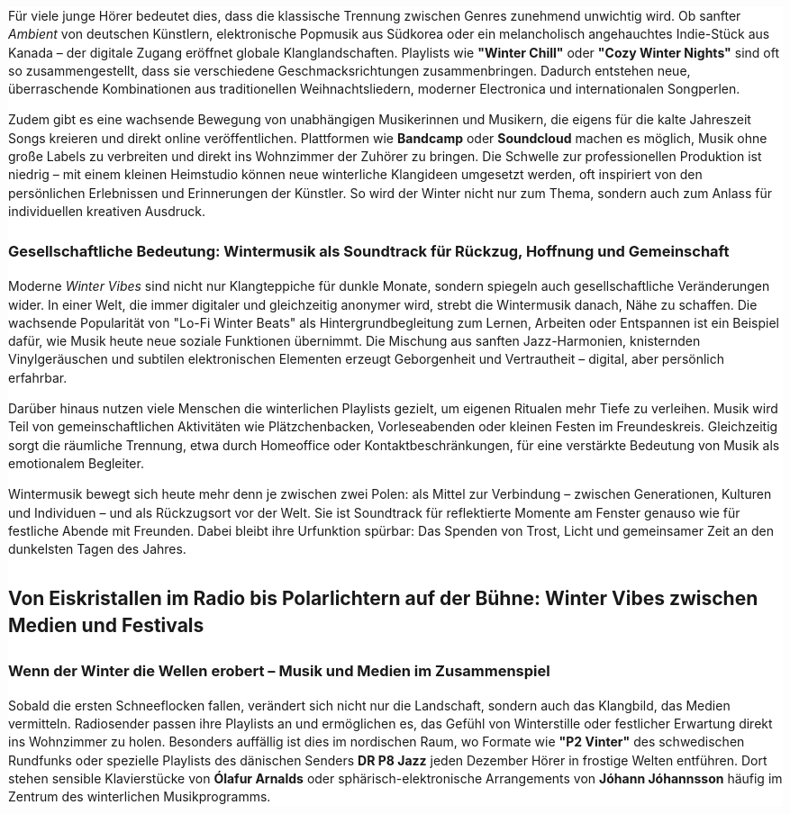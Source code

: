 Für viele junge Hörer bedeutet dies, dass die klassische Trennung zwischen Genres zunehmend
unwichtig wird. Ob sanfter _Ambient_ von deutschen Künstlern, elektronische Popmusik aus Südkorea
oder ein melancholisch angehauchtes Indie-Stück aus Kanada – der digitale Zugang eröffnet globale
Klanglandschaften. Playlists wie **"Winter Chill"** oder **"Cozy Winter Nights"** sind oft so
zusammengestellt, dass sie verschiedene Geschmacksrichtungen zusammenbringen. Dadurch entstehen
neue, überraschende Kombinationen aus traditionellen Weihnachtsliedern, moderner Electronica und
internationalen Songperlen.

Zudem gibt es eine wachsende Bewegung von unabhängigen Musikerinnen und Musikern, die eigens für die
kalte Jahreszeit Songs kreieren und direkt online veröffentlichen. Plattformen wie **Bandcamp** oder
**Soundcloud** machen es möglich, Musik ohne große Labels zu verbreiten und direkt ins Wohnzimmer
der Zuhörer zu bringen. Die Schwelle zur professionellen Produktion ist niedrig – mit einem kleinen
Heimstudio können neue winterliche Klangideen umgesetzt werden, oft inspiriert von den persönlichen
Erlebnissen und Erinnerungen der Künstler. So wird der Winter nicht nur zum Thema, sondern auch zum
Anlass für individuellen kreativen Ausdruck.

### Gesellschaftliche Bedeutung: Wintermusik als Soundtrack für Rückzug, Hoffnung und Gemeinschaft

Moderne _Winter Vibes_ sind nicht nur Klangteppiche für dunkle Monate, sondern spiegeln auch
gesellschaftliche Veränderungen wider. In einer Welt, die immer digitaler und gleichzeitig anonymer
wird, strebt die Wintermusik danach, Nähe zu schaffen. Die wachsende Popularität von "Lo-Fi Winter
Beats" als Hintergrundbegleitung zum Lernen, Arbeiten oder Entspannen ist ein Beispiel dafür, wie
Musik heute neue soziale Funktionen übernimmt. Die Mischung aus sanften Jazz-Harmonien, knisternden
Vinylgeräuschen und subtilen elektronischen Elementen erzeugt Geborgenheit und Vertrautheit –
digital, aber persönlich erfahrbar.

Darüber hinaus nutzen viele Menschen die winterlichen Playlists gezielt, um eigenen Ritualen mehr
Tiefe zu verleihen. Musik wird Teil von gemeinschaftlichen Aktivitäten wie Plätzchenbacken,
Vorleseabenden oder kleinen Festen im Freundeskreis. Gleichzeitig sorgt die räumliche Trennung, etwa
durch Homeoffice oder Kontaktbeschränkungen, für eine verstärkte Bedeutung von Musik als emotionalem
Begleiter.

Wintermusik bewegt sich heute mehr denn je zwischen zwei Polen: als Mittel zur Verbindung – zwischen
Generationen, Kulturen und Individuen – und als Rückzugsort vor der Welt. Sie ist Soundtrack für
reflektierte Momente am Fenster genauso wie für festliche Abende mit Freunden. Dabei bleibt ihre
Urfunktion spürbar: Das Spenden von Trost, Licht und gemeinsamer Zeit an den dunkelsten Tagen des
Jahres.

## Von Eiskristallen im Radio bis Polarlichtern auf der Bühne: Winter Vibes zwischen Medien und Festivals

### Wenn der Winter die Wellen erobert – Musik und Medien im Zusammenspiel

Sobald die ersten Schneeflocken fallen, verändert sich nicht nur die Landschaft, sondern auch das
Klangbild, das Medien vermitteln. Radiosender passen ihre Playlists an und ermöglichen es, das
Gefühl von Winterstille oder festlicher Erwartung direkt ins Wohnzimmer zu holen. Besonders
auffällig ist dies im nordischen Raum, wo Formate wie **"P2 Vinter"** des schwedischen Rundfunks
oder spezielle Playlists des dänischen Senders **DR P8 Jazz** jeden Dezember Hörer in frostige
Welten entführen. Dort stehen sensible Klavierstücke von **Ólafur Arnalds** oder
sphärisch-elektronische Arrangements von **Jóhann Jóhannsson** häufig im Zentrum des winterlichen
Musikprogramms.
